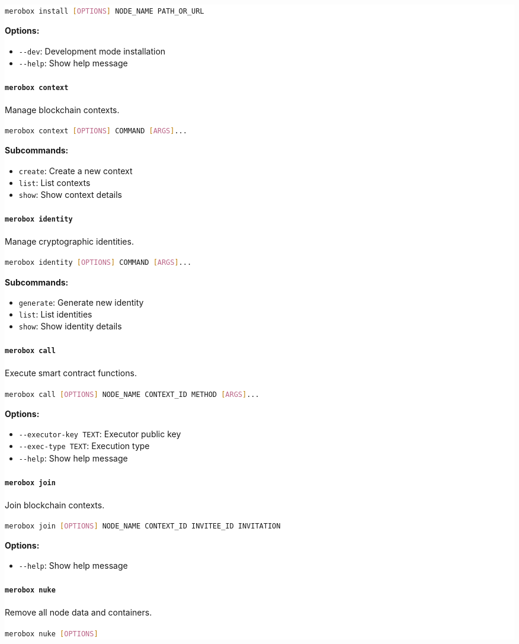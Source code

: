 ```bash
merobox install [OPTIONS] NODE_NAME PATH_OR_URL
```

**Options:**
- `--dev`: Development mode installation
- `--help`: Show help message

#### `merobox context`
Manage blockchain contexts.

```bash
merobox context [OPTIONS] COMMAND [ARGS]...
```

**Subcommands:**
- `create`: Create a new context
- `list`: List contexts
- `show`: Show context details

#### `merobox identity`
Manage cryptographic identities.

```bash
merobox identity [OPTIONS] COMMAND [ARGS]...
```

**Subcommands:**
- `generate`: Generate new identity
- `list`: List identities
- `show`: Show identity details

#### `merobox call`
Execute smart contract functions.

```bash
merobox call [OPTIONS] NODE_NAME CONTEXT_ID METHOD [ARGS]...
```

**Options:**
- `--executor-key TEXT`: Executor public key
- `--exec-type TEXT`: Execution type
- `--help`: Show help message

#### `merobox join`
Join blockchain contexts.

```bash
merobox join [OPTIONS] NODE_NAME CONTEXT_ID INVITEE_ID INVITATION
```

**Options:**
- `--help`: Show help message

#### `merobox nuke`
Remove all node data and containers.

```bash
merobox nuke [OPTIONS]
```

